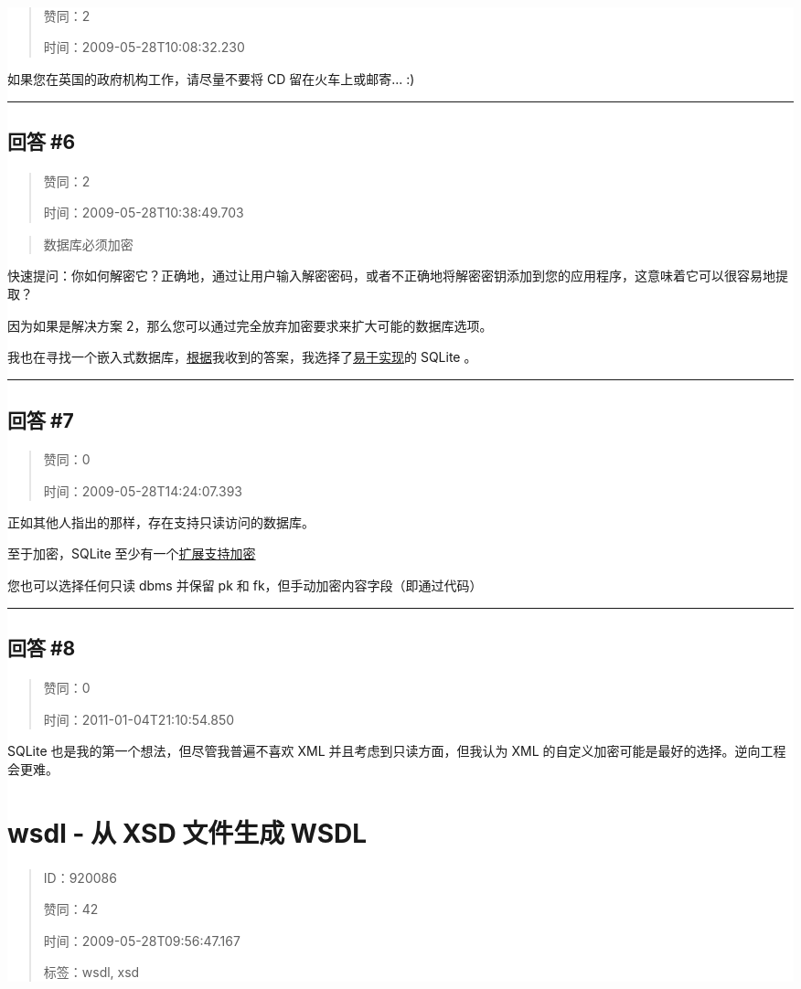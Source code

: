 > 赞同：2
> 
> 时间：2009-05-28T10:08:32.230

如果您在英国的政府机构工作，请尽量不要将 CD 留在火车上或邮寄... :)

* * *

## 回答 #6

> 赞同：2
> 
> 时间：2009-05-28T10:38:49.703

> 数据库必须加密

快速提问：你如何解密它？正确地，通过让用户输入解密密码，或者不正确地将解密密钥添加到您的应用程序，这意味着它可以很容易地提取？

因为如果是解决方案 2，那么您可以通过完全放弃加密要求来扩大可能的数据库选项。

我也在寻找一个嵌入式数据库，[根据](https://stackoverflow.com/questions/705)我收到的答案，我选择了[易于实现](http://www.mikeduncan.com/sqlite-on-dotnet-in-3-mins/)的 SQLite 。

* * *

## 回答 #7

> 赞同：0
> 
> 时间：2009-05-28T14:24:07.393

正如其他人指出的那样，存在支持只读访问的数据库。

至于加密，SQLite 至少有一个[扩展支持加密](http://www.hwaci.com/sw/sqlite/cerod.html)

您也可以选择任何只读 dbms 并保留 pk 和 fk，但手动加密内容字段（即通过代码）

* * *

## 回答 #8

> 赞同：0
> 
> 时间：2011-01-04T21:10:54.850

SQLite 也是我的第一个想法，但尽管我普遍不喜欢 XML 并且考虑到只读方面，但我认为 XML 的自定义加密可能是最好的选择。逆向工程会更难。

# wsdl - 从 XSD 文件生成 WSDL

> ID：920086
> 
> 赞同：42
> 
> 时间：2009-05-28T09:56:47.167
> 
> 标签：wsdl, xsd
